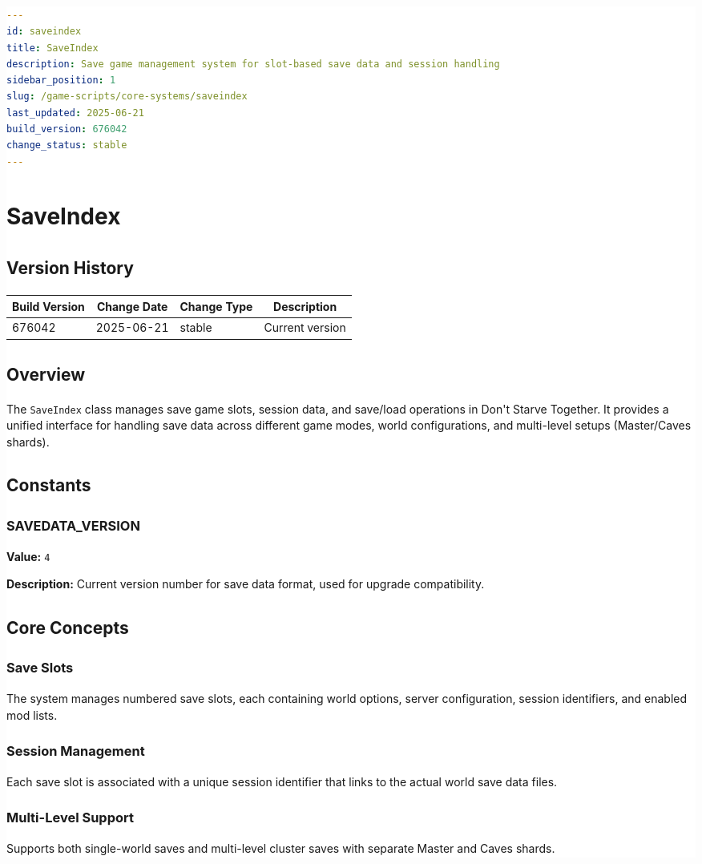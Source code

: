```yaml
---
id: saveindex
title: SaveIndex
description: Save game management system for slot-based save data and session handling
sidebar_position: 1
slug: /game-scripts/core-systems/saveindex
last_updated: 2025-06-21
build_version: 676042
change_status: stable
---
```


# SaveIndex

## Version History
| Build Version | Change Date | Change Type | Description |
|---|----|----|----|
| 676042 | 2025-06-21 | stable | Current version |

## Overview

The `SaveIndex` class manages save game slots, session data, and save/load operations in Don't Starve Together. It provides a unified interface for handling save data across different game modes, world configurations, and multi-level setups (Master/Caves shards).

## Constants

### SAVEDATA_VERSION

**Value:** `4`

**Description:** Current version number for save data format, used for upgrade compatibility.

## Core Concepts

### Save Slots
The system manages numbered save slots, each containing world options, server configuration, session identifiers, and enabled mod lists.

### Session Management
Each save slot is associated with a unique session identifier that links to the actual world save data files.

### Multi-Level Support
Supports both single-world saves and multi-level cluster saves with separate Master and Caves shards.
